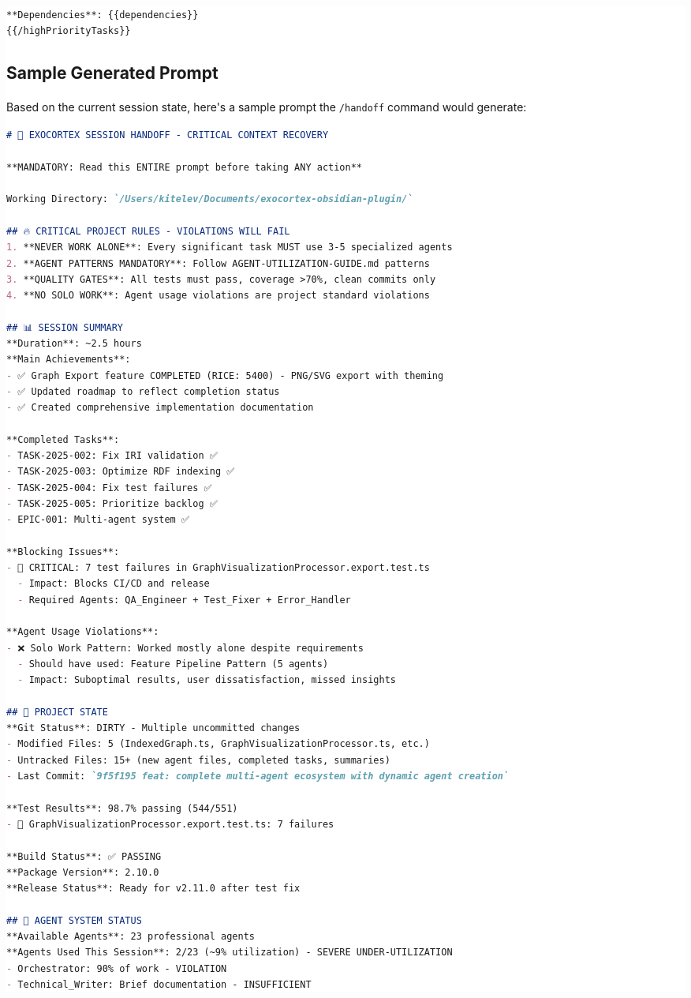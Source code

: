 ```markdown
**Dependencies**: {{dependencies}}
{{/highPriorityTasks}}
```

## Sample Generated Prompt

Based on the current session state, here's a sample prompt the `/handoff` command would generate:

```markdown
# 🚨 EXOCORTEX SESSION HANDOFF - CRITICAL CONTEXT RECOVERY

**MANDATORY: Read this ENTIRE prompt before taking ANY action**

Working Directory: `/Users/kitelev/Documents/exocortex-obsidian-plugin/`

## 🔥 CRITICAL PROJECT RULES - VIOLATIONS WILL FAIL
1. **NEVER WORK ALONE**: Every significant task MUST use 3-5 specialized agents
2. **AGENT PATTERNS MANDATORY**: Follow AGENT-UTILIZATION-GUIDE.md patterns  
3. **QUALITY GATES**: All tests must pass, coverage >70%, clean commits only
4. **NO SOLO WORK**: Agent usage violations are project standard violations

## 📊 SESSION SUMMARY
**Duration**: ~2.5 hours
**Main Achievements**: 
- ✅ Graph Export feature COMPLETED (RICE: 5400) - PNG/SVG export with theming
- ✅ Updated roadmap to reflect completion status
- ✅ Created comprehensive implementation documentation

**Completed Tasks**:
- TASK-2025-002: Fix IRI validation ✅
- TASK-2025-003: Optimize RDF indexing ✅ 
- TASK-2025-004: Fix test failures ✅
- TASK-2025-005: Prioritize backlog ✅
- EPIC-001: Multi-agent system ✅

**Blocking Issues**:
- 🚨 CRITICAL: 7 test failures in GraphVisualizationProcessor.export.test.ts
  - Impact: Blocks CI/CD and release
  - Required Agents: QA_Engineer + Test_Fixer + Error_Handler

**Agent Usage Violations**:
- ❌ Solo Work Pattern: Worked mostly alone despite requirements
  - Should have used: Feature Pipeline Pattern (5 agents)
  - Impact: Suboptimal results, user dissatisfaction, missed insights

## 🎯 PROJECT STATE
**Git Status**: DIRTY - Multiple uncommitted changes
- Modified Files: 5 (IndexedGraph.ts, GraphVisualizationProcessor.ts, etc.)
- Untracked Files: 15+ (new agent files, completed tasks, summaries)
- Last Commit: `9f5f195 feat: complete multi-agent ecosystem with dynamic agent creation`

**Test Results**: 98.7% passing (544/551)
- 🔴 GraphVisualizationProcessor.export.test.ts: 7 failures

**Build Status**: ✅ PASSING
**Package Version**: 2.10.0
**Release Status**: Ready for v2.11.0 after test fix

## 🤖 AGENT SYSTEM STATUS  
**Available Agents**: 23 professional agents
**Agents Used This Session**: 2/23 (~9% utilization) - SEVERE UNDER-UTILIZATION
- Orchestrator: 90% of work - VIOLATION
- Technical_Writer: Brief documentation - INSUFFICIENT
```